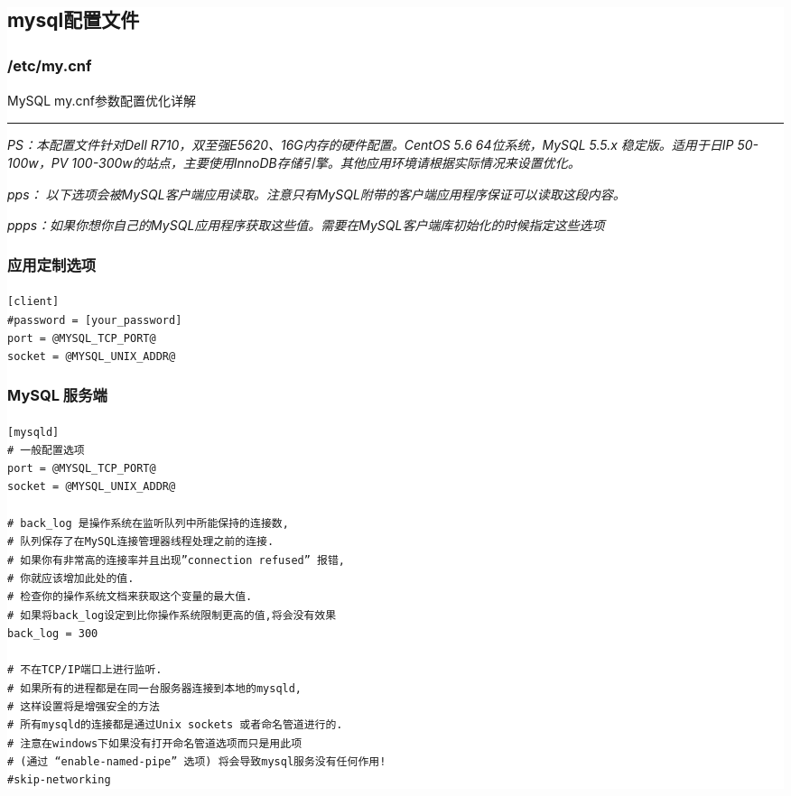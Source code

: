 ## **mysql配置文件**

### /etc/my.cnf  


MySQL my.cnf参数配置优化详解
***
*PS：本配置文件针对Dell R710，双至强E5620、16G内存的硬件配置。CentOS 5.6 64位系统，MySQL 5.5.x 稳定版。适用于日IP 50-100w，PV 100-300w的站点，主要使用InnoDB存储引擎。其他应用环境请根据实际情况来设置优化。*

*pps： 以下选项会被MySQL客户端应用读取。注意只有MySQL附带的客户端应用程序保证可以读取这段内容。*

*ppps：如果你想你自己的MySQL应用程序获取这些值。需要在MySQL客户端库初始化的时候指定这些选项*

###  应用定制选项 
	[client]
	#password = [your_password]
	port = @MYSQL_TCP_PORT@
	socket = @MYSQL_UNIX_ADDR@


### **MySQL 服务端**

	[mysqld]  
	# 一般配置选项
	port = @MYSQL_TCP_PORT@
	socket = @MYSQL_UNIX_ADDR@
	
	# back_log 是操作系统在监听队列中所能保持的连接数,
	# 队列保存了在MySQL连接管理器线程处理之前的连接.
	# 如果你有非常高的连接率并且出现”connection refused” 报错,
	# 你就应该增加此处的值.
	# 检查你的操作系统文档来获取这个变量的最大值.
	# 如果将back_log设定到比你操作系统限制更高的值,将会没有效果
	back_log = 300

	# 不在TCP/IP端口上进行监听.
	# 如果所有的进程都是在同一台服务器连接到本地的mysqld,
	# 这样设置将是增强安全的方法
	# 所有mysqld的连接都是通过Unix sockets 或者命名管道进行的.
	# 注意在windows下如果没有打开命名管道选项而只是用此项
	# (通过 “enable-named-pipe” 选项) 将会导致mysql服务没有任何作用!
	#skip-networking
